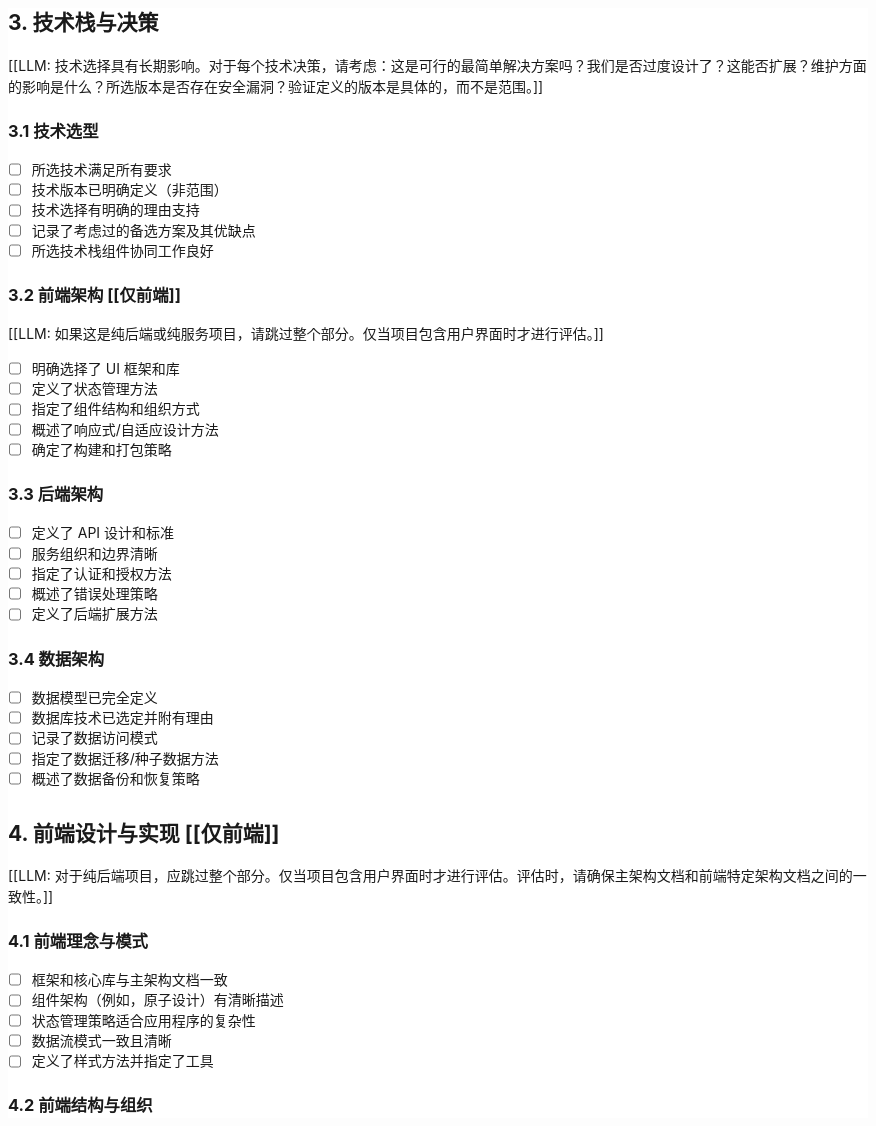 ## 3. 技术栈与决策

[[LLM: 技术选择具有长期影响。对于每个技术决策，请考虑：这是可行的最简单解决方案吗？我们是否过度设计了？这能否扩展？维护方面的影响是什么？所选版本是否存在安全漏洞？验证定义的版本是具体的，而不是范围。]]

### 3.1 技术选型

- [ ] 所选技术满足所有要求
- [ ] 技术版本已明确定义（非范围）
- [ ] 技术选择有明确的理由支持
- [ ] 记录了考虑过的备选方案及其优缺点
- [ ] 所选技术栈组件协同工作良好

### 3.2 前端架构 [[仅前端]]

[[LLM: 如果这是纯后端或纯服务项目，请跳过整个部分。仅当项目包含用户界面时才进行评估。]]

- [ ] 明确选择了 UI 框架和库
- [ ] 定义了状态管理方法
- [ ] 指定了组件结构和组织方式
- [ ] 概述了响应式/自适应设计方法
- [ ] 确定了构建和打包策略

### 3.3 后端架构

- [ ] 定义了 API 设计和标准
- [ ] 服务组织和边界清晰
- [ ] 指定了认证和授权方法
- [ ] 概述了错误处理策略
- [ ] 定义了后端扩展方法

### 3.4 数据架构

- [ ] 数据模型已完全定义
- [ ] 数据库技术已选定并附有理由
- [ ] 记录了数据访问模式
- [ ] 指定了数据迁移/种子数据方法
- [ ] 概述了数据备份和恢复策略

## 4. 前端设计与实现 [[仅前端]]

[[LLM: 对于纯后端项目，应跳过整个部分。仅当项目包含用户界面时才进行评估。评估时，请确保主架构文档和前端特定架构文档之间的一致性。]]

### 4.1 前端理念与模式

- [ ] 框架和核心库与主架构文档一致
- [ ] 组件架构（例如，原子设计）有清晰描述
- [ ] 状态管理策略适合应用程序的复杂性
- [ ] 数据流模式一致且清晰
- [ ] 定义了样式方法并指定了工具

### 4.2 前端结构与组织
